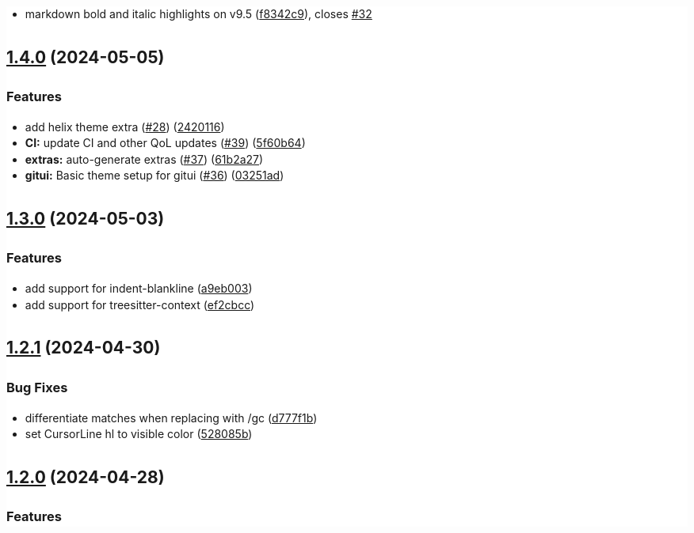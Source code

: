 * markdown bold and italic highlights on v9.5 ([f8342c9](https://github.com/scottmckendry/cyberdream.nvim/commit/f8342c96d4d0bfc39490a866e5e66316881571be)), closes [#32](https://github.com/scottmckendry/cyberdream.nvim/issues/32)

## [1.4.0](https://github.com/scottmckendry/cyberdream.nvim/compare/v1.3.0...v1.4.0) (2024-05-05)


### Features

* add helix theme extra ([#28](https://github.com/scottmckendry/cyberdream.nvim/issues/28)) ([2420116](https://github.com/scottmckendry/cyberdream.nvim/commit/24201167df02088f66577831742d120d10a554ce))
* **CI:** update CI and other QoL updates ([#39](https://github.com/scottmckendry/cyberdream.nvim/issues/39)) ([5f60b64](https://github.com/scottmckendry/cyberdream.nvim/commit/5f60b64e16fbc870992e6414e21ae08607b7f883))
* **extras:** auto-generate extras ([#37](https://github.com/scottmckendry/cyberdream.nvim/issues/37)) ([61b2a27](https://github.com/scottmckendry/cyberdream.nvim/commit/61b2a27784bbaaa3c5a7783d951b8743164fb070))
* **gitui:** Basic theme setup for gitui ([#36](https://github.com/scottmckendry/cyberdream.nvim/issues/36)) ([03251ad](https://github.com/scottmckendry/cyberdream.nvim/commit/03251adb7ac5c29867f0658c613599af329cf917))

## [1.3.0](https://github.com/scottmckendry/cyberdream.nvim/compare/v1.2.1...v1.3.0) (2024-05-03)


### Features

* add support for indent-blankline ([a9eb003](https://github.com/scottmckendry/cyberdream.nvim/commit/a9eb003663010322b3acbf41740dd8024f24acb9))
* add support for treesitter-context ([ef2cbcc](https://github.com/scottmckendry/cyberdream.nvim/commit/ef2cbccda1197f5ed07d52177456c14db27fd0f5))

## [1.2.1](https://github.com/scottmckendry/cyberdream.nvim/compare/v1.2.0...v1.2.1) (2024-04-30)


### Bug Fixes

* differentiate matches when replacing with /gc ([d777f1b](https://github.com/scottmckendry/cyberdream.nvim/commit/d777f1bfb0e6e1d74b3f243d8e4999b6b931ae19))
* set CursorLine hl to visible color ([528085b](https://github.com/scottmckendry/cyberdream.nvim/commit/528085bc1760a76ff4e9aba4d85b0d39d2486866))

## [1.2.0](https://github.com/scottmckendry/cyberdream.nvim/compare/v1.1.0...v1.2.0) (2024-04-28)


### Features
